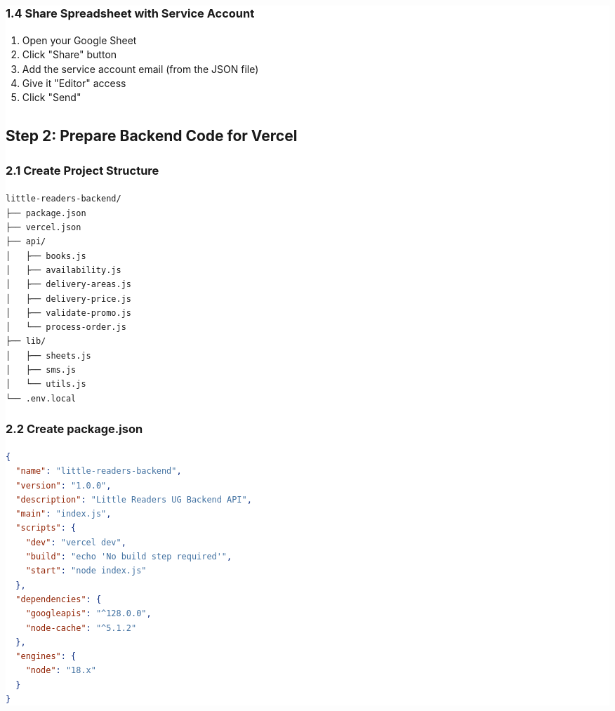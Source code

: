 ### 1.4 Share Spreadsheet with Service Account
1. Open your Google Sheet
2. Click "Share" button
3. Add the service account email (from the JSON file)
4. Give it "Editor" access
5. Click "Send"

## Step 2: Prepare Backend Code for Vercel

### 2.1 Create Project Structure
```
little-readers-backend/
├── package.json
├── vercel.json
├── api/
│   ├── books.js
│   ├── availability.js
│   ├── delivery-areas.js
│   ├── delivery-price.js
│   ├── validate-promo.js
│   └── process-order.js
├── lib/
│   ├── sheets.js
│   ├── sms.js
│   └── utils.js
└── .env.local
```

### 2.2 Create package.json
```json
{
  "name": "little-readers-backend",
  "version": "1.0.0",
  "description": "Little Readers UG Backend API",
  "main": "index.js",
  "scripts": {
    "dev": "vercel dev",
    "build": "echo 'No build step required'",
    "start": "node index.js"
  },
  "dependencies": {
    "googleapis": "^128.0.0",
    "node-cache": "^5.1.2"
  },
  "engines": {
    "node": "18.x"
  }
}
```

